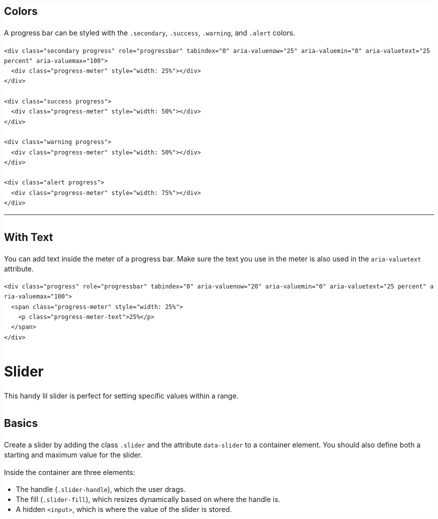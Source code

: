 
## Colors

A progress bar can be styled with the `.secondary`, `.success`, `.warning`, and `.alert` colors.

```html_example
<div class="secondary progress" role="progressbar" tabindex="0" aria-valuenow="25" aria-valuemin="0" aria-valuetext="25 percent" aria-valuemax="100">
  <div class="progress-meter" style="width: 25%"></div>
</div>

<div class="success progress">
  <div class="progress-meter" style="width: 50%"></div>
</div>

<div class="warning progress">
  <div class="progress-meter" style="width: 50%"></div>
</div>

<div class="alert progress">
  <div class="progress-meter" style="width: 75%"></div>
</div>
```

---

## With Text

You can add text inside the meter of a progress bar. Make sure the text you use in the meter is also used in the `aria-valuetext` attribute.

```html_example
<div class="progress" role="progressbar" tabindex="0" aria-valuenow="20" aria-valuemin="0" aria-valuetext="25 percent" aria-valuemax="100">
  <span class="progress-meter" style="width: 25%">
    <p class="progress-meter-text">25%</p>
  </span>
</div>
```



# Slider
<p class="lead">This handy lil slider is perfect for setting specific values within a range.</p>


## Basics

Create a slider by adding the class `.slider` and the attribute `data-slider` to a container element. You should also define both a starting and maximum value for the slider.

Inside the container are three elements:
- The handle (`.slider-handle`), which the user drags.
- The fill (`.slider-fill`), which resizes dynamically based on where the handle is.
- A hidden `<input>`, which is where the value of the slider is stored.
